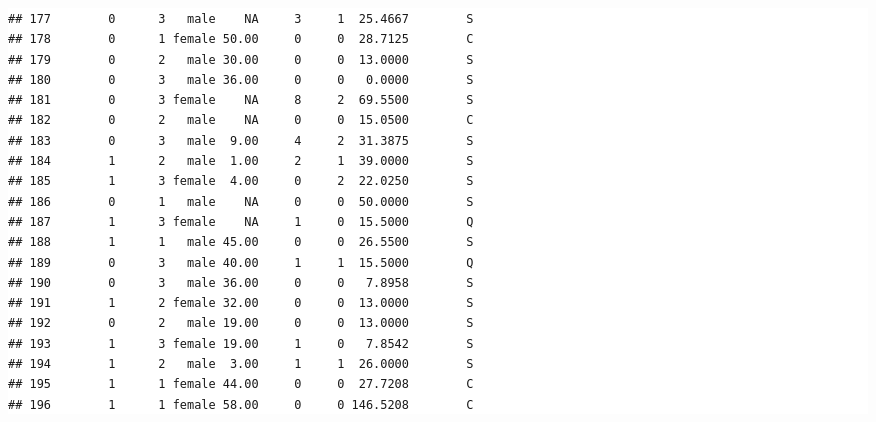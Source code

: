    ## 177        0      3   male    NA     3     1  25.4667        S
    ## 178        0      1 female 50.00     0     0  28.7125        C
    ## 179        0      2   male 30.00     0     0  13.0000        S
    ## 180        0      3   male 36.00     0     0   0.0000        S
    ## 181        0      3 female    NA     8     2  69.5500        S
    ## 182        0      2   male    NA     0     0  15.0500        C
    ## 183        0      3   male  9.00     4     2  31.3875        S
    ## 184        1      2   male  1.00     2     1  39.0000        S
    ## 185        1      3 female  4.00     0     2  22.0250        S
    ## 186        0      1   male    NA     0     0  50.0000        S
    ## 187        1      3 female    NA     1     0  15.5000        Q
    ## 188        1      1   male 45.00     0     0  26.5500        S
    ## 189        0      3   male 40.00     1     1  15.5000        Q
    ## 190        0      3   male 36.00     0     0   7.8958        S
    ## 191        1      2 female 32.00     0     0  13.0000        S
    ## 192        0      2   male 19.00     0     0  13.0000        S
    ## 193        1      3 female 19.00     1     0   7.8542        S
    ## 194        1      2   male  3.00     1     1  26.0000        S
    ## 195        1      1 female 44.00     0     0  27.7208        C
    ## 196        1      1 female 58.00     0     0 146.5208        C